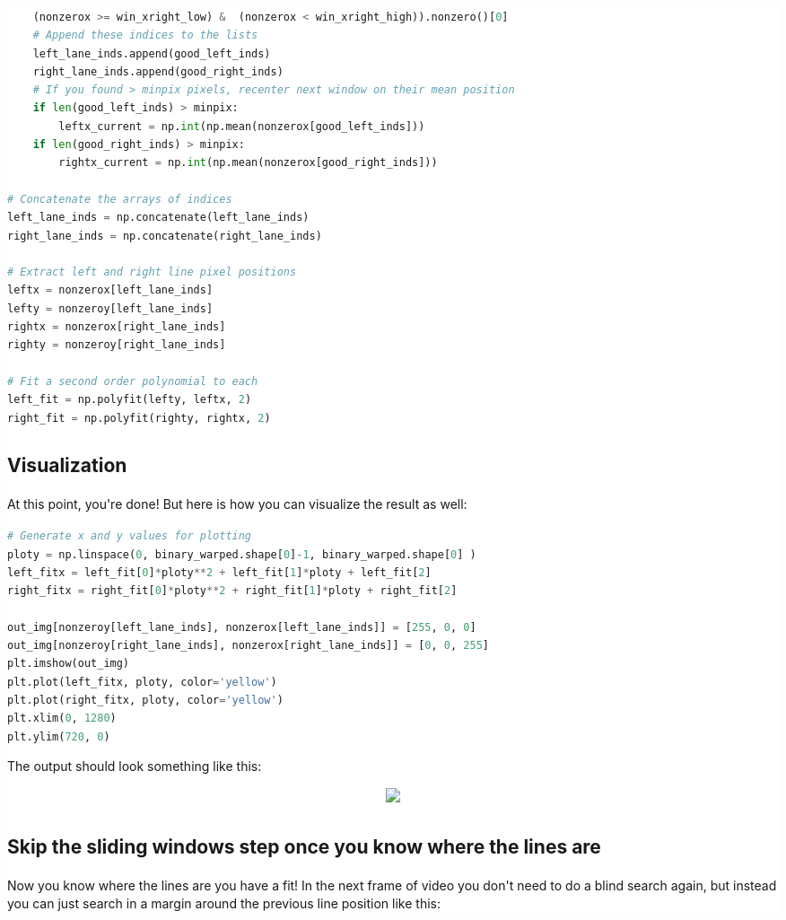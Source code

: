 ```py
    (nonzerox >= win_xright_low) &  (nonzerox < win_xright_high)).nonzero()[0]
    # Append these indices to the lists
    left_lane_inds.append(good_left_inds)
    right_lane_inds.append(good_right_inds)
    # If you found > minpix pixels, recenter next window on their mean position
    if len(good_left_inds) > minpix:
        leftx_current = np.int(np.mean(nonzerox[good_left_inds]))
    if len(good_right_inds) > minpix:        
        rightx_current = np.int(np.mean(nonzerox[good_right_inds]))

# Concatenate the arrays of indices
left_lane_inds = np.concatenate(left_lane_inds)
right_lane_inds = np.concatenate(right_lane_inds)

# Extract left and right line pixel positions
leftx = nonzerox[left_lane_inds]
lefty = nonzeroy[left_lane_inds] 
rightx = nonzerox[right_lane_inds]
righty = nonzeroy[right_lane_inds] 

# Fit a second order polynomial to each
left_fit = np.polyfit(lefty, leftx, 2)
right_fit = np.polyfit(righty, rightx, 2)
```

## Visualization
At this point, you're done! But here is how you can visualize the result as well:

```py
# Generate x and y values for plotting
ploty = np.linspace(0, binary_warped.shape[0]-1, binary_warped.shape[0] )
left_fitx = left_fit[0]*ploty**2 + left_fit[1]*ploty + left_fit[2]
right_fitx = right_fit[0]*ploty**2 + right_fit[1]*ploty + right_fit[2]

out_img[nonzeroy[left_lane_inds], nonzerox[left_lane_inds]] = [255, 0, 0]
out_img[nonzeroy[right_lane_inds], nonzerox[right_lane_inds]] = [0, 0, 255]
plt.imshow(out_img)
plt.plot(left_fitx, ploty, color='yellow')
plt.plot(right_fitx, ploty, color='yellow')
plt.xlim(0, 1280)
plt.ylim(720, 0)
```

The output should look something like this:

<div style="text-align:center"><img width='100%' src ='{{site.baseurl}}/assets/screen-shot-2017-01-28-at-11.49.20-am.png' /></div>

## Skip the sliding windows step once you know where the lines are

Now you know where the lines are you have a fit! In the next frame of video you don't need to do a blind search again, but instead you can just search in a margin around the previous line position like this:
